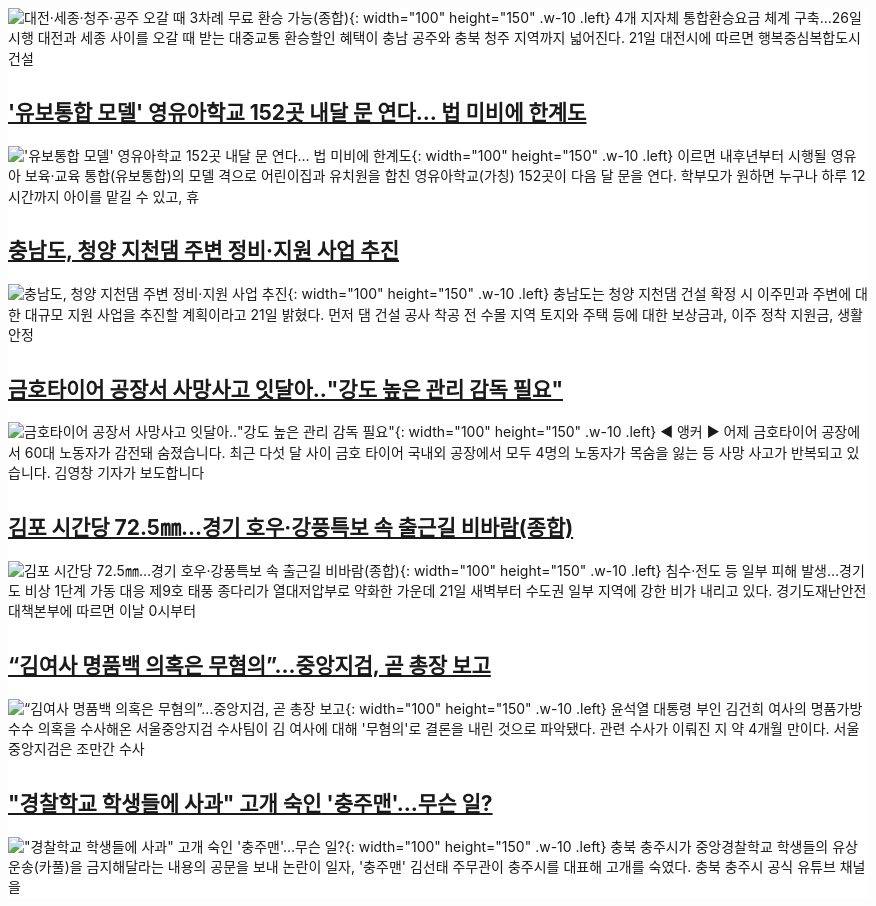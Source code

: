 ![대전·세종·청주·공주 오갈 때 3차례 무료 환승 가능(종합)](https://mimgnews.pstatic.net/image/origin/001/2024/08/21/14885303.jpg?type=nf220_150){: width="100" height="150" .w-10 .left}
4개 지자체 통합환승요금 체계 구축…26일 시행 대전과 세종 사이를 오갈 때 받는 대중교통 환승할인 혜택이 충남 공주와 충북 청주 지역까지 넓어진다. 21일 대전시에 따르면 행복중심복합도시건설

## ['유보통합 모델' 영유아학교 152곳 내달 문 연다… 법 미비에 한계도](https://n.news.naver.com/mnews/article/469/0000818619)

!['유보통합 모델' 영유아학교 152곳 내달 문 연다… 법 미비에 한계도](https://mimgnews.pstatic.net/image/origin/469/2024/08/20/818619.jpg?type=nf220_150){: width="100" height="150" .w-10 .left}
이르면 내후년부터 시행될 영유아 보육·교육 통합(유보통합)의 모델 격으로 어린이집과 유치원을 합친 영유아학교(가칭) 152곳이 다음 달 문을 연다. 학부모가 원하면 누구나 하루 12시간까지 아이를 맡길 수 있고, 휴

## [충남도, 청양 지천댐 주변 정비·지원 사업 추진](https://n.news.naver.com/mnews/article/005/0001719480)

![충남도, 청양 지천댐 주변 정비·지원 사업 추진](https://mimgnews.pstatic.net/image/origin/005/2024/08/21/1719480.jpg?type=nf220_150){: width="100" height="150" .w-10 .left}
충남도는 청양 지천댐 건설 확정 시 이주민과 주변에 대한 대규모 지원 사업을 추진할 계획이라고 21일 밝혔다. 먼저 댐 건설 공사 착공 전 수몰 지역 토지와 주택 등에 대한 보상금과, 이주 정착 지원금, 생활 안정

## [금호타이어 공장서 사망사고 잇달아‥"강도 높은 관리 감독 필요"](https://n.news.naver.com/mnews/article/214/0001369099)

![금호타이어 공장서 사망사고 잇달아‥"강도 높은 관리 감독 필요"](https://mimgnews.pstatic.net/image/origin/214/2024/08/20/1369099.jpg?type=nf220_150){: width="100" height="150" .w-10 .left}
◀ 앵커 ▶ 어제 금호타이어 공장에서 60대 노동자가 감전돼 숨졌습니다. 최근 다섯 달 사이 금호 타이어 국내외 공장에서 모두 4명의 노동자가 목숨을 잃는 등 사망 사고가 반복되고 있습니다. 김영창 기자가 보도합니다

## [김포 시간당 72.5㎜…경기 호우·강풍특보 속 출근길 비바람(종합)](https://n.news.naver.com/mnews/article/001/0014884700)

![김포 시간당 72.5㎜…경기 호우·강풍특보 속 출근길 비바람(종합)](https://mimgnews.pstatic.net/image/origin/001/2024/08/21/14884700.jpg?type=nf220_150){: width="100" height="150" .w-10 .left}
침수·전도 등 일부 피해 발생…경기도 비상 1단계 가동 대응 제9호 태풍 종다리가 열대저압부로 약화한 가운데 21일 새벽부터 수도권 일부 지역에 강한 비가 내리고 있다. 경기도재난안전대책본부에 따르면 이날 0시부터

## [“김여사 명품백 의혹은 무혐의”…중앙지검, 곧 총장 보고](https://n.news.naver.com/mnews/article/016/0002352250)

![“김여사 명품백 의혹은 무혐의”…중앙지검, 곧 총장 보고](https://mimgnews.pstatic.net/image/origin/016/2024/08/21/2352250.jpg?type=nf220_150){: width="100" height="150" .w-10 .left}
윤석열 대통령 부인 김건희 여사의 명품가방 수수 의혹을 수사해온 서울중앙지검 수사팀이 김 여사에 대해 '무혐의'로 결론을 내린 것으로 파악됐다. 관련 수사가 이뤄진 지 약 4개월 만이다. 서울중앙지검은 조만간 수사

## ["경찰학교 학생들에 사과" 고개 숙인 '충주맨'…무슨 일?](https://n.news.naver.com/mnews/article/003/0012739016)

!["경찰학교 학생들에 사과" 고개 숙인 '충주맨'…무슨 일?](https://mimgnews.pstatic.net/image/origin/003/2024/08/21/12739016.jpg?type=nf220_150){: width="100" height="150" .w-10 .left}
충북 충주시가 중앙경찰학교 학생들의 유상 운송(카풀)을 금지해달라는 내용의 공문을 보내 논란이 일자, '충주맨' 김선태 주무관이 충주시를 대표해 고개를 숙였다. 충북 충주시 공식 유튜브 채널을
